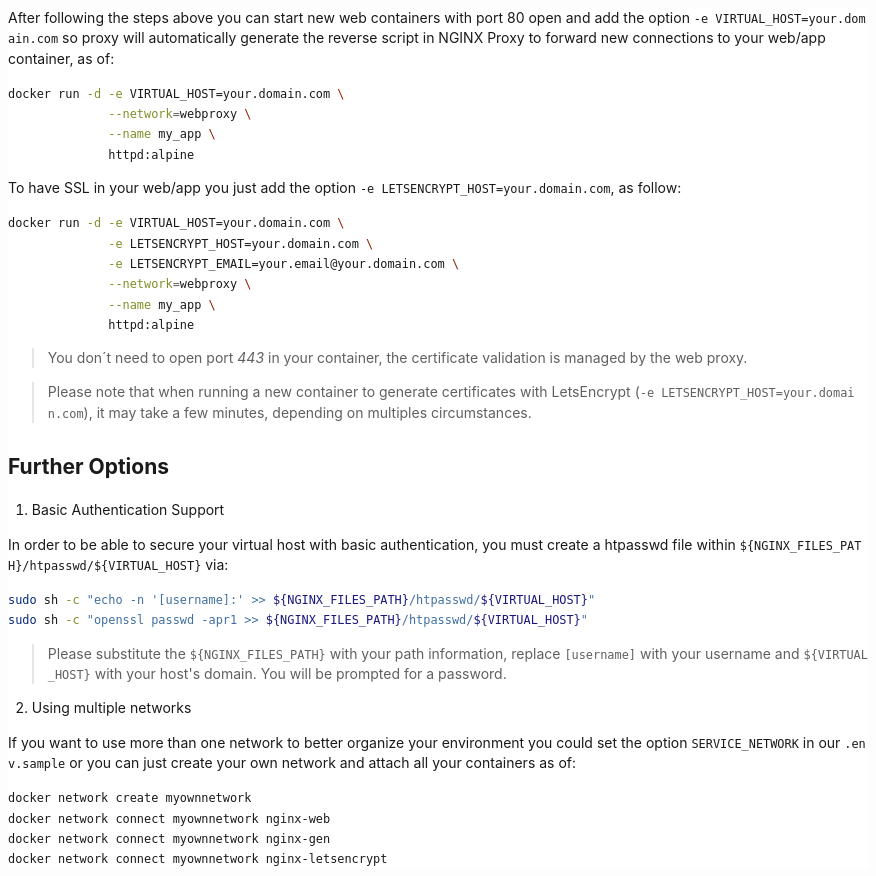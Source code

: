 After following the steps above you can start new web containers with port 80 open and add the option `-e VIRTUAL_HOST=your.domain.com` so proxy will automatically generate the reverse script in NGINX Proxy to forward new connections to your web/app container, as of:

```bash
docker run -d -e VIRTUAL_HOST=your.domain.com \
              --network=webproxy \
              --name my_app \
              httpd:alpine
```

To have SSL in your web/app you just add the option `-e LETSENCRYPT_HOST=your.domain.com`, as follow:

```bash
docker run -d -e VIRTUAL_HOST=your.domain.com \
              -e LETSENCRYPT_HOST=your.domain.com \
              -e LETSENCRYPT_EMAIL=your.email@your.domain.com \
              --network=webproxy \
              --name my_app \
              httpd:alpine
```

> You don´t need to open port *443* in your container, the certificate validation is managed by the web proxy.


> Please note that when running a new container to generate certificates with LetsEncrypt (`-e LETSENCRYPT_HOST=your.domain.com`), it may take a few minutes, depending on multiples circumstances.

## Further Options

1. Basic Authentication Support

In order to be able to secure your virtual host with basic authentication, you must create a htpasswd file within `${NGINX_FILES_PATH}/htpasswd/${VIRTUAL_HOST}` via:

```bash
sudo sh -c "echo -n '[username]:' >> ${NGINX_FILES_PATH}/htpasswd/${VIRTUAL_HOST}"
sudo sh -c "openssl passwd -apr1 >> ${NGINX_FILES_PATH}/htpasswd/${VIRTUAL_HOST}"
```

> Please substitute the `${NGINX_FILES_PATH}` with your path information, replace `[username]` with your username and `${VIRTUAL_HOST}` with your host's domain. You will be prompted for a password.

2. Using multiple networks

If you want to use more than one network to better organize your environment you could set the option `SERVICE_NETWORK` in our `.env.sample` or you can just create your own network and attach all your containers as of:

```bash
docker network create myownnetwork
docker network connect myownnetwork nginx-web
docker network connect myownnetwork nginx-gen
docker network connect myownnetwork nginx-letsencrypt
```
